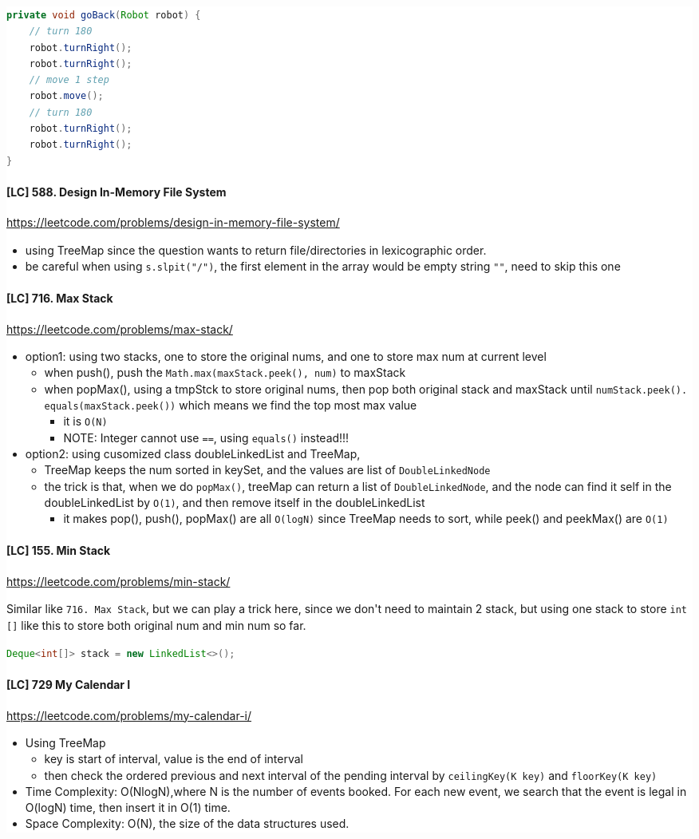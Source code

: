 ```java
private void goBack(Robot robot) {
    // turn 180
    robot.turnRight();
    robot.turnRight();
    // move 1 step
    robot.move();
    // turn 180
    robot.turnRight();
    robot.turnRight();
}
```


#### [LC] 588. Design In-Memory File System
https://leetcode.com/problems/design-in-memory-file-system/

- using TreeMap since the question wants to return file/directories in lexicographic order.
- be careful when using `s.slpit("/")`, the first element in the array would be empty string `""`, need to skip this one

#### [LC] 716. Max Stack
https://leetcode.com/problems/max-stack/

- option1: using two stacks, one to store the original nums, and one to store max num at current level
  - when push(), push the `Math.max(maxStack.peek(), num)` to maxStack
  - when popMax(), using a tmpStck to store original nums, then pop both original stack and maxStack until `numStack.peek().equals(maxStack.peek())` which means we find the top most max value
    - it is `O(N)`
    - NOTE: Integer cannot use `==`, using `equals()` instead!!!
- option2: using cusomized class doubleLinkedList and TreeMap,
  - TreeMap keeps the num sorted in keySet, and the values are list of `DoubleLinkedNode`
  - the trick is that, when we do `popMax()`, treeMap can return a list of `DoubleLinkedNode`, and the node can find it self in the doubleLinkedList by `O(1)`, and then remove itself in the doubleLinkedList
    - it makes pop(), push(), popMax() are all `O(logN)` since TreeMap needs to sort, while peek() and peekMax() are `O(1)`

#### [LC] 155. Min Stack
https://leetcode.com/problems/min-stack/

Similar like `716. Max Stack`, but we can play a trick here, since we don't need to maintain 2 stack, but using one stack to store `int[]` like this to store both original num and min num so far.

```java
Deque<int[]> stack = new LinkedList<>(); 
```

#### [LC] 729 My Calendar I
https://leetcode.com/problems/my-calendar-i/

- Using TreeMap
  - key is start of interval, value is the end of interval
  - then check the ordered previous and next interval of the pending interval by `ceilingKey(K key)` and `floorKey(K key)`
- Time Complexity: O(NlogN),where N is the number of events booked. For each new event, we search that the event is legal in O(logN) time, then insert it in O(1) time.
- Space Complexity: O(N), the size of the data structures used.
